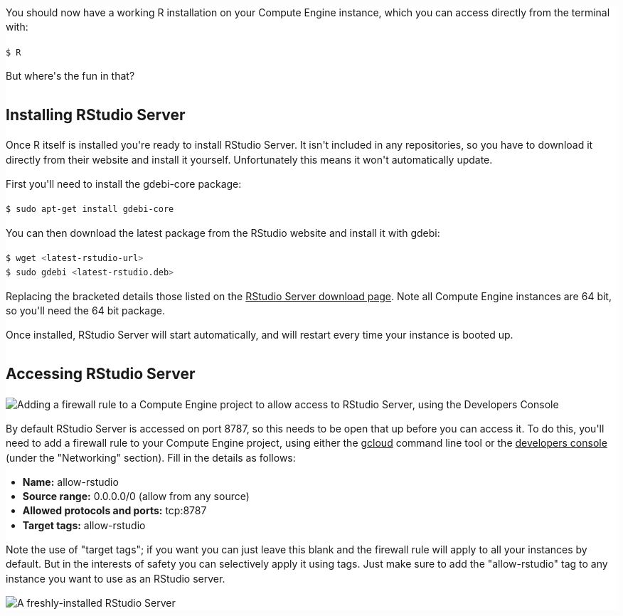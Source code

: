 You should now have a working R installation on your Compute Engine instance, which you can access directly from the terminal with:

~~~bash
$ R
~~~

But where's the fun in that?

## Installing RStudio Server

Once R itself is installed you're ready to install RStudio Server. It isn't included in any repositories, so you have to download it directly from their website and install it yourself. Unfortunately this means it won't automatically update.

First you'll need to install the gdebi-core package:

~~~bash
$ sudo apt-get install gdebi-core
~~~

You can then download the latest package from the RStudio website and install it with gdebi:

~~~bash
$ wget <latest-rstudio-url>
$ sudo gdebi <latest-rstudio.deb>
~~~

Replacing the bracketed details those listed on the [RStudio Server download page](https://www.rstudio.com/products/rstudio/download-server/). Note all Compute Engine instances are 64 bit, so you'll need the 64 bit package.

Once installed, RStudio Server will start automatically, and will restart every time your instance is booted up.

## Accessing RStudio Server

![Adding a firewall rule to a Compute Engine project to allow access to RStudio Server, using the Developers Console](computeengine-firewall-rule.png)

By default RStudio Server is accessed on port 8787, so this needs to be open that up before you can access it. To do this, you'll need to add a firewall rule to your Compute Engine project, using either the [gcloud](https://cloud.google.com/sdk/gcloud/reference/compute/firewall-rules/create) command line tool or the [developers console](https://console.developers.google.com) (under the "Networking" section). Fill in the details as follows:

  * **Name:** allow-rstudio
  * **Source range:** 0.0.0.0/0 (allow from any source)
  * **Allowed protocols and ports:** tcp:8787
  * **Target tags:** allow-rstudio

Note the use of "target tags"; if you want you can just leave this blank and the firewall rule will apply to all your instances by default. But in the interests of safety you can selectively apply it using tags. Just make sure to add the "allow-rstudio" tag to any instance you want to use as an RStudio server.

![A freshly-installed RStudio Server](rstudioserver-login.png)
